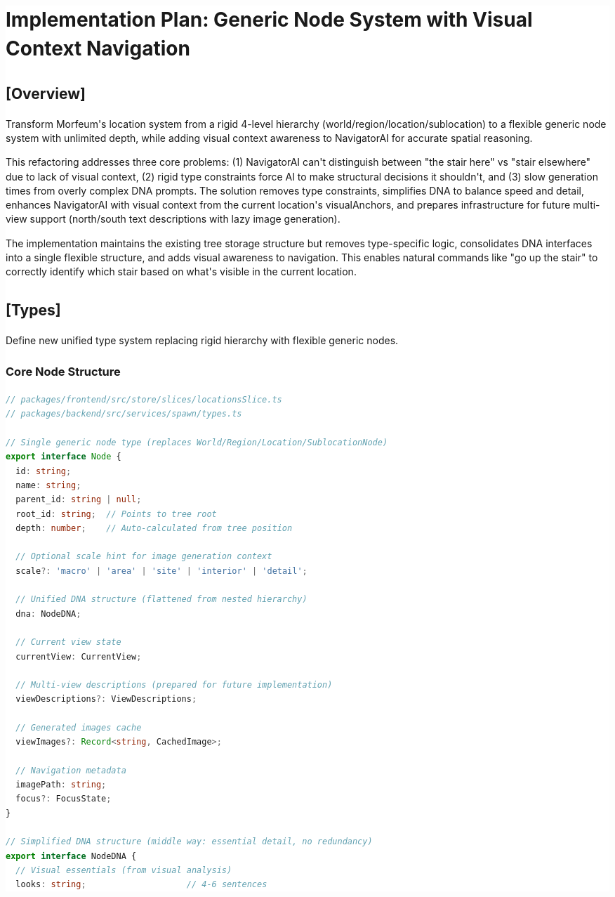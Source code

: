 # Implementation Plan: Generic Node System with Visual Context Navigation

## [Overview]

Transform Morfeum's location system from a rigid 4-level hierarchy (world/region/location/sublocation) to a flexible generic node system with unlimited depth, while adding visual context awareness to NavigatorAI for accurate spatial reasoning.

This refactoring addresses three core problems: (1) NavigatorAI can't distinguish between "the stair here" vs "stair elsewhere" due to lack of visual context, (2) rigid type constraints force AI to make structural decisions it shouldn't, and (3) slow generation times from overly complex DNA prompts. The solution removes type constraints, simplifies DNA to balance speed and detail, enhances NavigatorAI with visual context from the current location's visualAnchors, and prepares infrastructure for future multi-view support (north/south text descriptions with lazy image generation).

The implementation maintains the existing tree storage structure but removes type-specific logic, consolidates DNA interfaces into a single flexible structure, and adds visual awareness to navigation. This enables natural commands like "go up the stair" to correctly identify which stair based on what's visible in the current location.

## [Types]

Define new unified type system replacing rigid hierarchy with flexible generic nodes.

### Core Node Structure

```typescript
// packages/frontend/src/store/slices/locationsSlice.ts
// packages/backend/src/services/spawn/types.ts

// Single generic node type (replaces World/Region/Location/SublocationNode)
export interface Node {
  id: string;
  name: string;
  parent_id: string | null;
  root_id: string;  // Points to tree root
  depth: number;    // Auto-calculated from tree position
  
  // Optional scale hint for image generation context
  scale?: 'macro' | 'area' | 'site' | 'interior' | 'detail';
  
  // Unified DNA structure (flattened from nested hierarchy)
  dna: NodeDNA;
  
  // Current view state
  currentView: CurrentView;
  
  // Multi-view descriptions (prepared for future implementation)
  viewDescriptions?: ViewDescriptions;
  
  // Generated images cache
  viewImages?: Record<string, CachedImage>;
  
  // Navigation metadata
  imagePath: string;
  focus?: FocusState;
}

// Simplified DNA structure (middle way: essential detail, no redundancy)
export interface NodeDNA {
  // Visual essentials (from visual analysis)
  looks: string;                    // 4-6 sentences
```

  [viewKey: string]: ViewDescription;